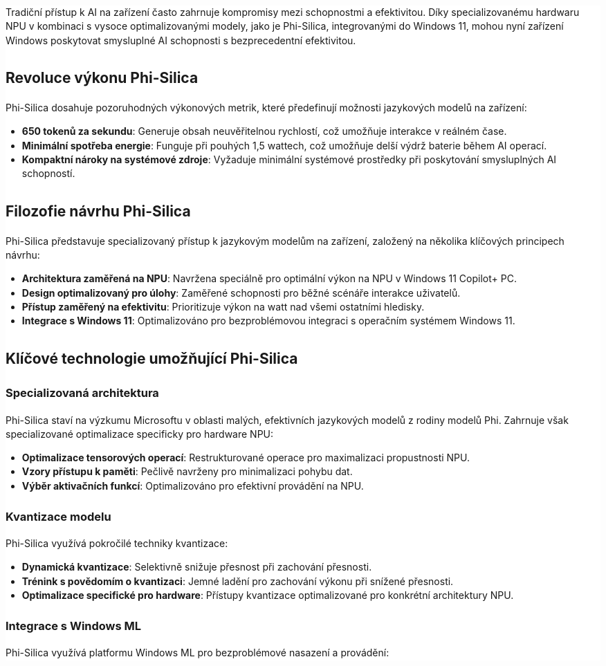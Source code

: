 Tradiční přístup k AI na zařízení často zahrnuje kompromisy mezi schopnostmi a efektivitou. Díky specializovanému hardwaru NPU v kombinaci s vysoce optimalizovanými modely, jako je Phi-Silica, integrovanými do Windows 11, mohou nyní zařízení Windows poskytovat smysluplné AI schopnosti s bezprecedentní efektivitou.

## Revoluce výkonu Phi-Silica

Phi-Silica dosahuje pozoruhodných výkonových metrik, které předefinují možnosti jazykových modelů na zařízení:

- **650 tokenů za sekundu**: Generuje obsah neuvěřitelnou rychlostí, což umožňuje interakce v reálném čase.
- **Minimální spotřeba energie**: Funguje při pouhých 1,5 wattech, což umožňuje delší výdrž baterie během AI operací.
- **Kompaktní nároky na systémové zdroje**: Vyžaduje minimální systémové prostředky při poskytování smysluplných AI schopností.

## Filozofie návrhu Phi-Silica

Phi-Silica představuje specializovaný přístup k jazykovým modelům na zařízení, založený na několika klíčových principech návrhu:

- **Architektura zaměřená na NPU**: Navržena speciálně pro optimální výkon na NPU v Windows 11 Copilot+ PC.
- **Design optimalizovaný pro úlohy**: Zaměřené schopnosti pro běžné scénáře interakce uživatelů.
- **Přístup zaměřený na efektivitu**: Prioritizuje výkon na watt nad všemi ostatními hledisky.
- **Integrace s Windows 11**: Optimalizováno pro bezproblémovou integraci s operačním systémem Windows 11.

## Klíčové technologie umožňující Phi-Silica

### Specializovaná architektura

Phi-Silica staví na výzkumu Microsoftu v oblasti malých, efektivních jazykových modelů z rodiny modelů Phi. Zahrnuje však specializované optimalizace specificky pro hardware NPU:

- **Optimalizace tensorových operací**: Restrukturované operace pro maximalizaci propustnosti NPU.
- **Vzory přístupu k paměti**: Pečlivě navrženy pro minimalizaci pohybu dat.
- **Výběr aktivačních funkcí**: Optimalizováno pro efektivní provádění na NPU.

### Kvantizace modelu

Phi-Silica využívá pokročilé techniky kvantizace:

- **Dynamická kvantizace**: Selektivně snižuje přesnost při zachování přesnosti.
- **Trénink s povědomím o kvantizaci**: Jemné ladění pro zachování výkonu při snížené přesnosti.
- **Optimalizace specifické pro hardware**: Přístupy kvantizace optimalizované pro konkrétní architektury NPU.

### Integrace s Windows ML

Phi-Silica využívá platformu Windows ML pro bezproblémové nasazení a provádění:
